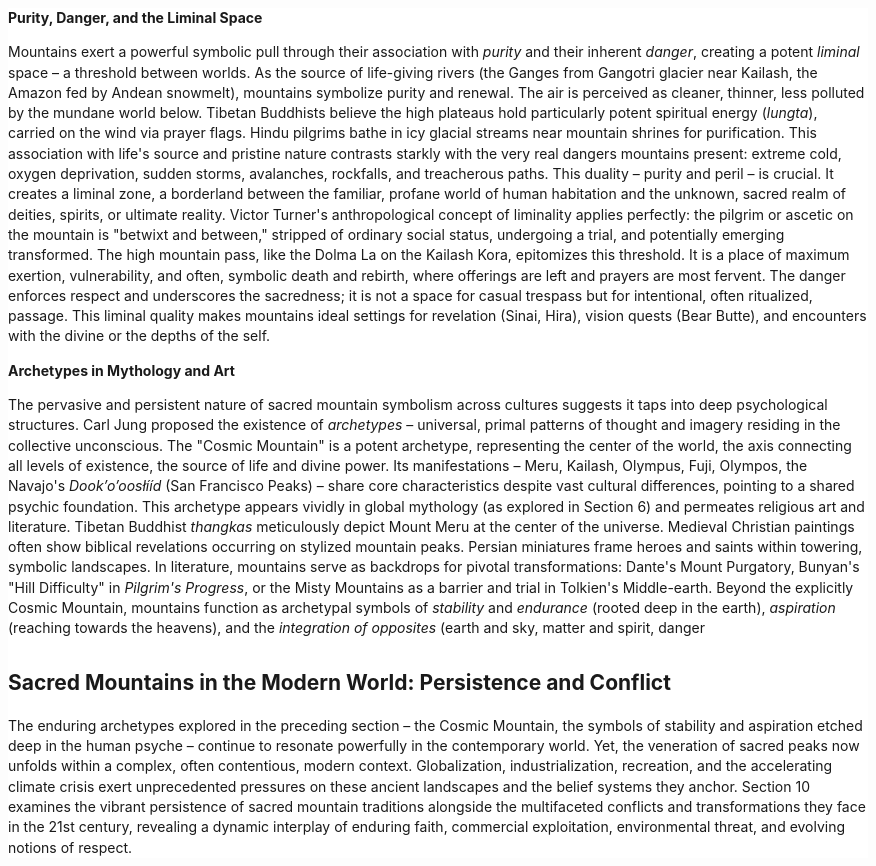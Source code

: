 **Purity, Danger, and the Liminal Space**

Mountains exert a powerful symbolic pull through their association with *purity* and their inherent *danger*, creating a potent *liminal* space – a threshold between worlds. As the source of life-giving rivers (the Ganges from Gangotri glacier near Kailash, the Amazon fed by Andean snowmelt), mountains symbolize purity and renewal. The air is perceived as cleaner, thinner, less polluted by the mundane world below. Tibetan Buddhists believe the high plateaus hold particularly potent spiritual energy (*lungta*), carried on the wind via prayer flags. Hindu pilgrims bathe in icy glacial streams near mountain shrines for purification. This association with life's source and pristine nature contrasts starkly with the very real dangers mountains present: extreme cold, oxygen deprivation, sudden storms, avalanches, rockfalls, and treacherous paths. This duality – purity and peril – is crucial. It creates a liminal zone, a borderland between the familiar, profane world of human habitation and the unknown, sacred realm of deities, spirits, or ultimate reality. Victor Turner's anthropological concept of liminality applies perfectly: the pilgrim or ascetic on the mountain is "betwixt and between," stripped of ordinary social status, undergoing a trial, and potentially emerging transformed. The high mountain pass, like the Dolma La on the Kailash Kora, epitomizes this threshold. It is a place of maximum exertion, vulnerability, and often, symbolic death and rebirth, where offerings are left and prayers are most fervent. The danger enforces respect and underscores the sacredness; it is not a space for casual trespass but for intentional, often ritualized, passage. This liminal quality makes mountains ideal settings for revelation (Sinai, Hira), vision quests (Bear Butte), and encounters with the divine or the depths of the self.

**Archetypes in Mythology and Art**

The pervasive and persistent nature of sacred mountain symbolism across cultures suggests it taps into deep psychological structures. Carl Jung proposed the existence of *archetypes* – universal, primal patterns of thought and imagery residing in the collective unconscious. The "Cosmic Mountain" is a potent archetype, representing the center of the world, the axis connecting all levels of existence, the source of life and divine power. Its manifestations – Meru, Kailash, Olympus, Fuji, Olympos, the Navajo's *Dookʼoʼoosłííd* (San Francisco Peaks) – share core characteristics despite vast cultural differences, pointing to a shared psychic foundation. This archetype appears vividly in global mythology (as explored in Section 6) and permeates religious art and literature. Tibetan Buddhist *thangkas* meticulously depict Mount Meru at the center of the universe. Medieval Christian paintings often show biblical revelations occurring on stylized mountain peaks. Persian miniatures frame heroes and saints within towering, symbolic landscapes. In literature, mountains serve as backdrops for pivotal transformations: Dante's Mount Purgatory, Bunyan's "Hill Difficulty" in *Pilgrim's Progress*, or the Misty Mountains as a barrier and trial in Tolkien's Middle-earth. Beyond the explicitly Cosmic Mountain, mountains function as archetypal symbols of *stability* and *endurance* (rooted deep in the earth), *aspiration* (reaching towards the heavens), and the *integration of opposites* (earth and sky, matter and spirit, danger

## Sacred Mountains in the Modern World: Persistence and Conflict

The enduring archetypes explored in the preceding section – the Cosmic Mountain, the symbols of stability and aspiration etched deep in the human psyche – continue to resonate powerfully in the contemporary world. Yet, the veneration of sacred peaks now unfolds within a complex, often contentious, modern context. Globalization, industrialization, recreation, and the accelerating climate crisis exert unprecedented pressures on these ancient landscapes and the belief systems they anchor. Section 10 examines the vibrant persistence of sacred mountain traditions alongside the multifaceted conflicts and transformations they face in the 21st century, revealing a dynamic interplay of enduring faith, commercial exploitation, environmental threat, and evolving notions of respect.
